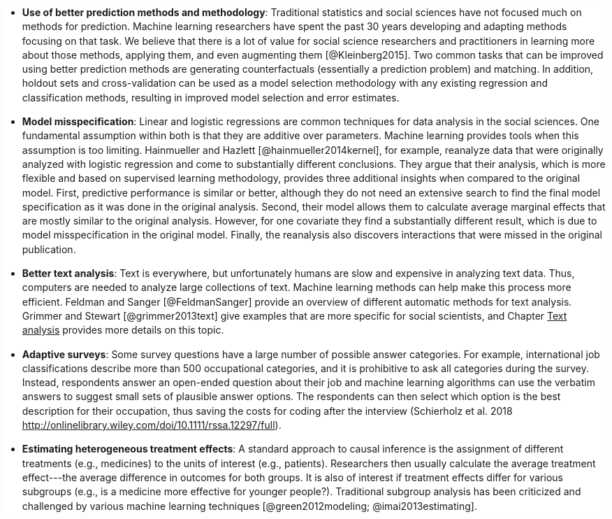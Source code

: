 -   **Use of better prediction methods and methodology**: Traditional statistics and social sciences have not focused much on
    methods for prediction. Machine learning researchers have spent the
    past 30 years developing and adapting methods focusing on that task.
    We believe that there is a lot of value for social science
    researchers and practitioners in learning more about those methods,
    applying them, and even augmenting them [@Kleinberg2015]. Two common
    tasks that can be improved using better prediction methods are
    generating counterfactuals (essentially a prediction problem) and
    matching. In addition, holdout sets and cross-validation can be used
    as a model selection methodology with any existing regression and
    classification methods, resulting in improved model selection and
    error estimates.

-   **Model misspecification**: Linear and logistic regressions are common techniques for data
    analysis in the social sciences. One fundamental assumption within
    both is that they are additive over parameters. Machine learning
    provides tools when this assumption is too limiting. Hainmueller and
    Hazlett [@hainmueller2014kernel], for example, reanalyze data that
    were originally analyzed with logistic regression and come to
    substantially different conclusions. They argue that their analysis,
    which is more flexible and based on supervised learning methodology,
    provides three additional insights when compared to the original
    model. First, predictive performance is similar or better, although
    they do not need an extensive search to find the final model
    specification as it was done in the original analysis. Second, their
    model allows them to calculate average marginal effects that are
    mostly similar to the original analysis. However, for one covariate
    they find a substantially different result, which is due to model
    misspecification in the original model. Finally, the reanalysis also
    discovers interactions that were missed in the original publication.

-   **Better text analysis**:  Text is everywhere, but unfortunately humans are slow and expensive
    in analyzing text data. Thus, computers are needed to analyze large
    collections of text. Machine learning methods can help make this
    process more efficient. Feldman and Sanger [@FeldmanSanger] provide
    an overview of different automatic methods for text analysis.
    Grimmer and Stewart [@grimmer2013text] give examples that are more
    specific for social scientists, and
    Chapter [Text analysis](#chap:text) provides more details on this topic.

-   **Adaptive surveys**: Some survey questions have a large number of possible answer
    categories. For example, international job classifications describe
    more than 500 occupational categories, and it is prohibitive to ask
    all categories during the survey. Instead, respondents answer an
    open-ended question about their job and machine learning algorithms
    can use the verbatim answers to suggest small sets of plausible
    answer options. The respondents can then select which option is the
    best description for their occupation, thus saving the costs for
    coding after the interview (Schierholz et al. 2018 http://onlinelibrary.wiley.com/doi/10.1111/rssa.12297/full).

-    **Estimating heterogeneous treatment effects**: A standard approach to causal inference is the assignment of
    different treatments (e.g., medicines) to the units of interest
    (e.g., patients). Researchers then usually calculate the average
    treatment effect---the average difference in outcomes for both
    groups. It is also of interest if treatment effects differ for
    various subgroups (e.g., is a medicine more effective for younger
    people?). Traditional subgroup analysis has been criticized and
    challenged by various machine learning techniques
    [@green2012modeling; @imai2013estimating].
